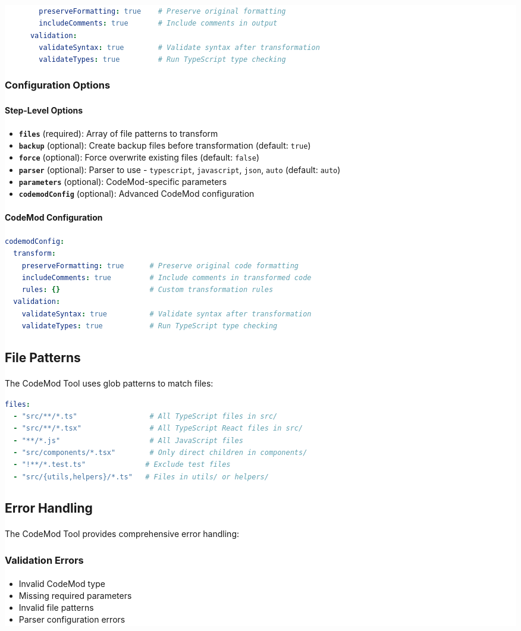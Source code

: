 ```yaml
        preserveFormatting: true    # Preserve original formatting
        includeComments: true       # Include comments in output
      validation:
        validateSyntax: true        # Validate syntax after transformation
        validateTypes: true         # Run TypeScript type checking
```

### Configuration Options

#### Step-Level Options

- **`files`** (required): Array of file patterns to transform
- **`backup`** (optional): Create backup files before transformation (default: `true`)
- **`force`** (optional): Force overwrite existing files (default: `false`)
- **`parser`** (optional): Parser to use - `typescript`, `javascript`, `json`, `auto` (default: `auto`)
- **`parameters`** (optional): CodeMod-specific parameters
- **`codemodConfig`** (optional): Advanced CodeMod configuration

#### CodeMod Configuration

```yaml
codemodConfig:
  transform:
    preserveFormatting: true      # Preserve original code formatting
    includeComments: true         # Include comments in transformed code
    rules: {}                     # Custom transformation rules
  validation:
    validateSyntax: true          # Validate syntax after transformation
    validateTypes: true           # Run TypeScript type checking
```

## File Patterns

The CodeMod Tool uses glob patterns to match files:

```yaml
files:
  - "src/**/*.ts"                 # All TypeScript files in src/
  - "src/**/*.tsx"                # All TypeScript React files in src/
  - "**/*.js"                     # All JavaScript files
  - "src/components/*.tsx"        # Only direct children in components/
  - "!**/*.test.ts"              # Exclude test files
  - "src/{utils,helpers}/*.ts"   # Files in utils/ or helpers/
```

## Error Handling

The CodeMod Tool provides comprehensive error handling:

### Validation Errors
- Invalid CodeMod type
- Missing required parameters
- Invalid file patterns
- Parser configuration errors
